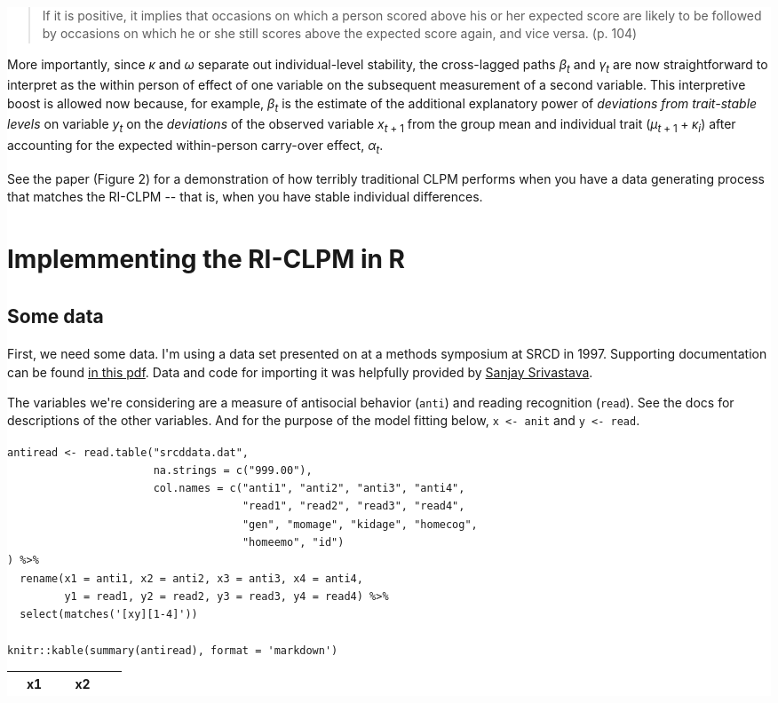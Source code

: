 > If it is positive, it implies that occasions on which a person scored
> above his or her expected score are likely to be followed by occasions
> on which he or she still scores above the expected score again, and
> vice versa. (p. 104)

More importantly, since *κ* and *ω* separate out individual-level
stability, the cross-lagged paths *β*<sub>*t*</sub> and
*γ*<sub>*t*</sub> are now straightforward to interpret as the within
person of effect of one variable on the subsequent measurement of a
second variable. This interpretive boost is allowed now because, for
example, *β*<sub>*t*</sub> is the estimate of the additional explanatory
power of *deviations from trait-stable levels* on variable
*y*<sub>*t*</sub> on the *deviations* of the observed variable
*x*<sub>*t* + 1</sub> from the group mean and individual trait
(*μ*<sub>*t* + 1</sub> + *κ*<sub>*i*</sub>) after accounting for the
expected within-person carry-over effect, *α*<sub>*t*</sub>.

See the paper (Figure 2) for a demonstration of how terribly traditional
CLPM performs when you have a data generating process that matches the
RI-CLPM -- that is, when you have stable individual differences.

Implemmenting the RI-CLPM in R
==============================

Some data
---------

First, we need some data. I'm using a data set presented on at a methods
symposium at SRCD in 1997. Supporting documentation can be found [in
this pdf](srcdmeth.pdf). Data and code for importing it was helpfully
provided by [Sanjay Srivastava](http://twitter.com/hardsci).

The variables we're considering are a measure of antisocial behavior
(`anti`) and reading recognition (`read`). See the docs for descriptions
of the other variables. And for the purpose of the model fitting below,
`x <- anit` and `y <- read`.

    antiread <- read.table("srcddata.dat",
                           na.strings = c("999.00"),
                           col.names = c("anti1", "anti2", "anti3", "anti4", 
                                         "read1", "read2", "read3", "read4",
                                         "gen", "momage", "kidage", "homecog", 
                                         "homeemo", "id")
    ) %>%
      rename(x1 = anti1, x2 = anti2, x3 = anti3, x4 = anti4,
             y1 = read1, y2 = read2, y3 = read3, y4 = read4) %>%
      select(matches('[xy][1-4]'))

    knitr::kable(summary(antiread), format = 'markdown')

<table style="width:100%;">
<colgroup>
<col width="3%" />
<col width="11%" />
<col width="12%" />
<col width="12%" />
<col width="12%" />
<col width="11%" />
<col width="11%" />
<col width="11%" />
<col width="11%" />
</colgroup>
<thead>
<tr class="header">
<th align="left"></th>
<th align="left">x1</th>
<th align="left">x2</th>